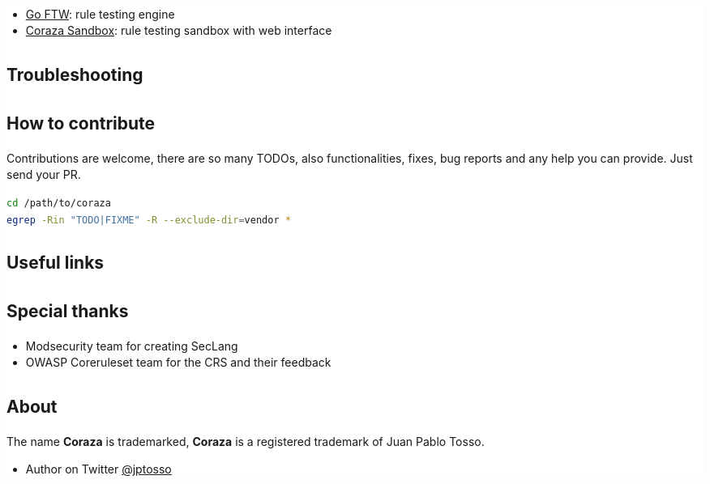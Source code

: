 * [Go FTW](#): rule testing engine
* [Coraza Sandbox](#): rule testing sandbox with web interface

## Troubleshooting

## How to contribute

Contributions are welcome, there are so many TODOs, also functionalities, fixes, bug reports and any help you can provide. Just send your PR.

```sh
cd /path/to/coraza
egrep -Rin "TODO|FIXME" -R --exclude-dir=vendor *
```

## Useful links

## Special thanks

* Modsecurity team for creating SecLang
* OWASP Coreruleset team for the CRS and their feedback

## About

The name **Coraza** is trademarked, **Coraza** is a registered trademark of Juan Pablo Tosso.

* Author on Twitter [@jptosso](https://twitter.com/jptosso)
